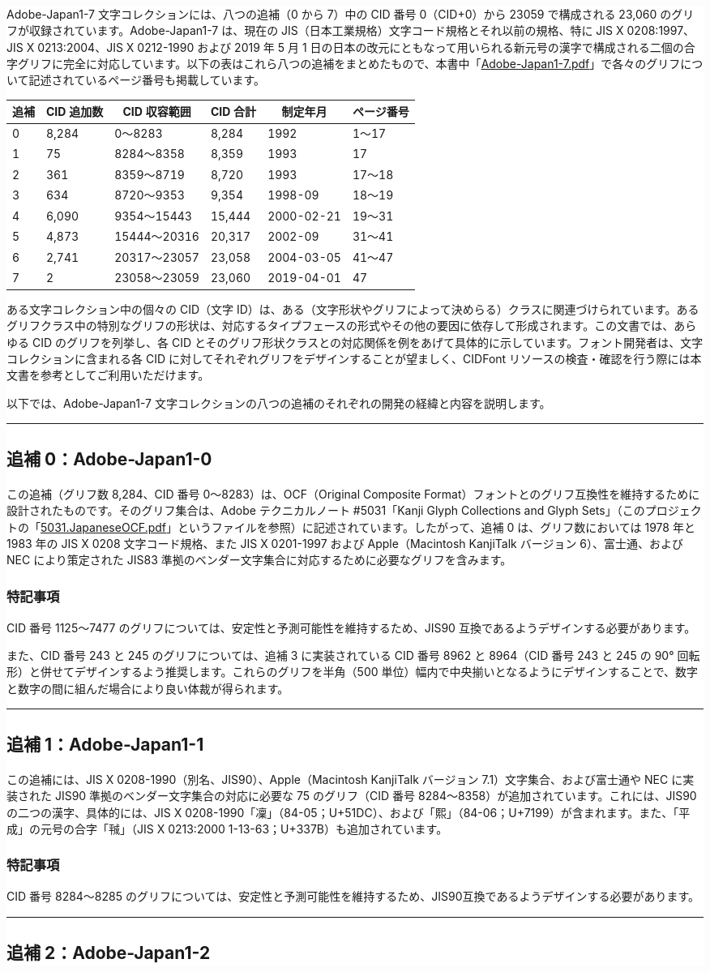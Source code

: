 Adobe-Japan1-7 文字コレクションには、八つの追補（0 から 7）中の CID 番号 0（CID+0）から 23059 で構成される 23,060 のグリフが収録されています。Adobe-Japan1-7 は、現在の JIS（日本工業規格）文字コード規格とそれ以前の規格、特に JIS X 0208:1997、JIS X 0213:2004、JIS X 0212-1990 および 2019 年 5 月 1 日の日本の改元にともなって用いられる新元号の漢字で構成される二個の合字グリフに完全に対応しています。以下の表はこれら八つの追補をまとめたもので、本書中「[Adobe-Japan1-7.pdf](https://github.com/adobe-type-tools/Adobe-Japan1/raw/master/Adobe-Japan1-7.pdf)」で各々のグリフについて記述されているページ番号も掲載しています。

**追補** | **CID 追加数** | **CID 収容範囲** | **CID 合計** | **制定年月** | **ページ番号**
--- | --- | --- | --- | --- | ---
0 | 8,284 | 0～8283 | 8,284 | 1992 | 1～17
1 | 75 | 8284～8358 | 8,359 | 1993 | 17
2 | 361 | 8359～8719 | 8,720 | 1993 | 17～18
3 | 634 | 8720～9353 | 9,354 | 1998-09 | 18～19
4 | 6,090 | 9354～15443 | 15,444 | 2000-02-21 | 19～31
5 | 4,873 | 15444～20316 | 20,317 | 2002-09 | 31～41
6 | 2,741 | 20317～23057 | 23,058 | 2004-03-05 | 41～47
7 | 2 | 23058～23059 | 23,060 | 2019-04-01 | 47

ある文字コレクション中の個々の CID（文字 ID）は、ある（文字形状やグリフによって決めらる）クラスに関連づけられています。あるグリフクラス中の特別なグリフの形状は、対応するタイプフェースの形式やその他の要因に依存して形成されます。この文書では、あらゆる CID のグリフを列挙し、各 CID とそのグリフ形状クラスとの対応関係を例をあげて具体的に示しています。フォント開発者は、文字コレクションに含まれる各 CID に対してそれぞれグリフをデザインすることが望ましく、CIDFont リソースの検査・確認を行う際には本文書を参考としてご利用いただけます。

以下では、Adobe-Japan1-7 文字コレクションの八つの追補のそれぞれの開発の経緯と内容を説明します。

---
## 追補 0：Adobe-Japan1-0

この追補（グリフ数 8,284、CID 番号 0～8283）は、OCF（Original Composite Format）フォントとのグリフ互換性を維持するために設計されたものです。そのグリフ集合は、Adobe テクニカルノート #5031「Kanji Glyph Collections and Glyph Sets」（このプロジェクトの「[5031.JapaneseOCF.pdf](https://github.com/adobe-type-tools/Adobe-Japan1/raw/master/5031.JapaneseOCF.pdf)」というファイルを参照）に記述されています。したがって、追補 0 は、グリフ数においては 1978 年と 1983 年の JIS X 0208 文字コード規格、また JIS X 0201-1997 および Apple（Macintosh KanjiTalk バージョン 6）、富士通、および NEC により策定された JIS83 準拠のベンダー文字集合に対応するために必要なグリフを含みます。

### 特記事項

CID 番号 1125～7477 のグリフについては、安定性と予測可能性を維持するため、JIS90 互換であるようデザインする必要があります。

また、CID 番号 243 と 245 のグリフについては、追補 3 に実装されている CID 番号 8962 と 8964（CID 番号 243 と 245 の 90° 回転形）と併せてデザインするよう推奨します。これらのグリフを半角（500 単位）幅内で中央揃いとなるようにデザインすることで、数字と数字の間に組んだ場合により良い体裁が得られます。

---
## 追補 1：Adobe-Japan1-1

この追補には、JIS X 0208-1990（別名、JIS90）、Apple（Macintosh KanjiTalk バージョン 7.1）文字集合、および富士通や NEC に実装された JIS90 準拠のベンダー文字集合の対応に必要な 75 のグリフ（CID 番号 8284～8358）が追加されています。これには、JIS90 の二つの漢字、具体的には、JIS X 0208-1990「凜」（84-05；U+51DC）、および「熙」（84-06；U+7199）が含まれます。また、「平成」の元号の合字「㍻」（JIS X 0213:2000 1-13-63；U+337B）も追加されています。

### 特記事項

CID 番号 8284～8285 のグリフについては、安定性と予測可能性を維持するため、JIS90互換であるようデザインする必要があります。

---
## 追補 2：Adobe-Japan1-2
